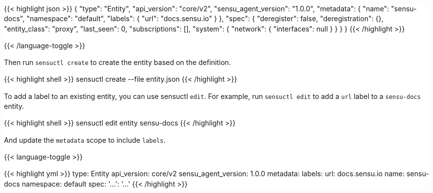 {{< highlight json >}}
{
  "type": "Entity",
  "api_version": "core/v2",
  "sensu_agent_version": "1.0.0",
  "metadata": {
    "name": "sensu-docs",
    "namespace": "default",
    "labels": {
      "url": "docs.sensu.io"
    }
  },
  "spec": {
    "deregister": false,
    "deregistration": {},
    "entity_class": "proxy",
    "last_seen": 0,
    "subscriptions": [],
    "system": {
      "network": {
        "interfaces": null
      }
    }
  }
}
{{< /highlight >}}

{{< /language-toggle >}}

Then run `sensuctl create` to create the entity based on the definition.

{{< highlight shell >}}
sensuctl create --file entity.json
{{< /highlight >}}

To add a label to an existing entity, you can use sensuctl `edit`.
For example, run `sensuctl edit` to add a `url` label to a `sensu-docs` entity.

{{< highlight shell >}}
sensuctl edit entity sensu-docs
{{< /highlight >}}

And update the `metadata` scope to include `labels`.

{{< language-toggle >}}

{{< highlight yml >}}
type: Entity
api_version: core/v2
sensu_agent_version: 1.0.0
metadata:
  labels:
    url: docs.sensu.io
  name: sensu-docs
  namespace: default
spec:
  '...': '...'
{{< /highlight >}}
